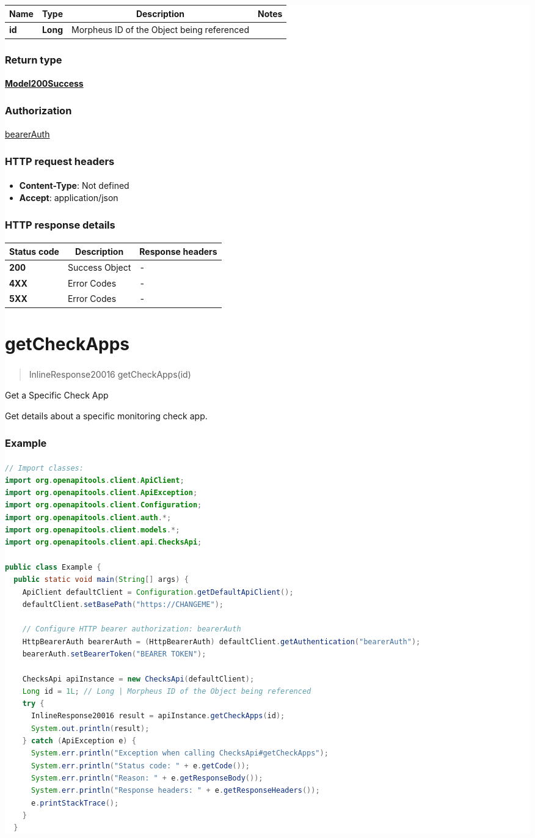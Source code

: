 Name | Type | Description  | Notes
------------- | ------------- | ------------- | -------------
 **id** | **Long**| Morpheus ID of the Object being referenced |

### Return type

[**Model200Success**](Model200Success.md)

### Authorization

[bearerAuth](../README.md#bearerAuth)

### HTTP request headers

 - **Content-Type**: Not defined
 - **Accept**: application/json

### HTTP response details
| Status code | Description | Response headers |
|-------------|-------------|------------------|
**200** | Success Object |  -  |
**4XX** | Error Codes |  -  |
**5XX** | Error Codes |  -  |

<a name="getCheckApps"></a>
# **getCheckApps**
> InlineResponse20016 getCheckApps(id)

Get a Specific Check App

Get details about a specific monitoring check app.

### Example
```java
// Import classes:
import org.openapitools.client.ApiClient;
import org.openapitools.client.ApiException;
import org.openapitools.client.Configuration;
import org.openapitools.client.auth.*;
import org.openapitools.client.models.*;
import org.openapitools.client.api.ChecksApi;

public class Example {
  public static void main(String[] args) {
    ApiClient defaultClient = Configuration.getDefaultApiClient();
    defaultClient.setBasePath("https://CHANGEME");
    
    // Configure HTTP bearer authorization: bearerAuth
    HttpBearerAuth bearerAuth = (HttpBearerAuth) defaultClient.getAuthentication("bearerAuth");
    bearerAuth.setBearerToken("BEARER TOKEN");

    ChecksApi apiInstance = new ChecksApi(defaultClient);
    Long id = 1L; // Long | Morpheus ID of the Object being referenced
    try {
      InlineResponse20016 result = apiInstance.getCheckApps(id);
      System.out.println(result);
    } catch (ApiException e) {
      System.err.println("Exception when calling ChecksApi#getCheckApps");
      System.err.println("Status code: " + e.getCode());
      System.err.println("Reason: " + e.getResponseBody());
      System.err.println("Response headers: " + e.getResponseHeaders());
      e.printStackTrace();
    }
  }
```